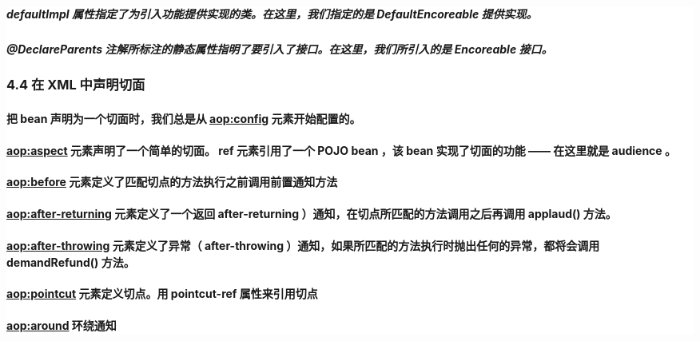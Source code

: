 ##### defaultImpl 属性指定了为引入功能提供实现的类。在这里，我们指定的是 DefaultEncoreable 提供实现。
##### @DeclareParents 注解所标注的静态属性指明了要引入了接口。在这里，我们所引入的是 Encoreable 接口。
### 4.4 在 XML 中声明切面
#### 把 bean 声明为一个切面时，我们总是从 <aop:config> 元素开始配置的。
#### <aop:aspect> 元素声明了一个简单的切面。 ref 元素引用了一个 POJO bean ，该 bean 实现了切面的功能 —— 在这里就是 audience 。
#### <aop:before> 元素定义了匹配切点的方法执行之前调用前置通知方法
#### <aop:after-returning> 元素定义了一个返回 after-returning ）通知，在切点所匹配的方法调用之后再调用 applaud() 方法。
#### <aop:after-throwing> 元素定义了异常（ after-throwing ）通知，如果所匹配的方法执行时抛出任何的异常，都将会调用 demandRefund() 方法。
#### <aop:pointcut> 元素定义切点。用 pointcut-ref 属性来引用切点
#### <aop:around> 环绕通知